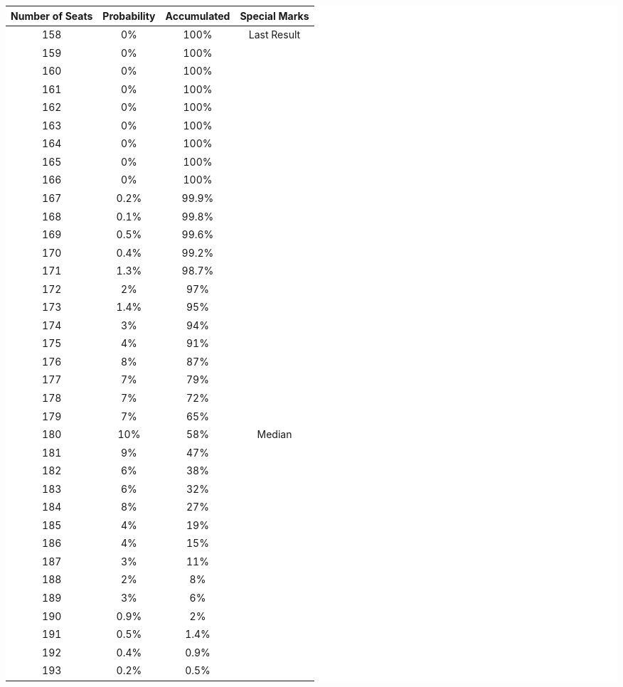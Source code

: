 | Number of Seats | Probability | Accumulated | Special Marks |
|:---------------:|:-----------:|:-----------:|:-------------:|
| 158 | 0% | 100% | Last Result |
| 159 | 0% | 100% |  |
| 160 | 0% | 100% |  |
| 161 | 0% | 100% |  |
| 162 | 0% | 100% |  |
| 163 | 0% | 100% |  |
| 164 | 0% | 100% |  |
| 165 | 0% | 100% |  |
| 166 | 0% | 100% |  |
| 167 | 0.2% | 99.9% |  |
| 168 | 0.1% | 99.8% |  |
| 169 | 0.5% | 99.6% |  |
| 170 | 0.4% | 99.2% |  |
| 171 | 1.3% | 98.7% |  |
| 172 | 2% | 97% |  |
| 173 | 1.4% | 95% |  |
| 174 | 3% | 94% |  |
| 175 | 4% | 91% |  |
| 176 | 8% | 87% |  |
| 177 | 7% | 79% |  |
| 178 | 7% | 72% |  |
| 179 | 7% | 65% |  |
| 180 | 10% | 58% | Median |
| 181 | 9% | 47% |  |
| 182 | 6% | 38% |  |
| 183 | 6% | 32% |  |
| 184 | 8% | 27% |  |
| 185 | 4% | 19% |  |
| 186 | 4% | 15% |  |
| 187 | 3% | 11% |  |
| 188 | 2% | 8% |  |
| 189 | 3% | 6% |  |
| 190 | 0.9% | 2% |  |
| 191 | 0.5% | 1.4% |  |
| 192 | 0.4% | 0.9% |  |
| 193 | 0.2% | 0.5% |  |